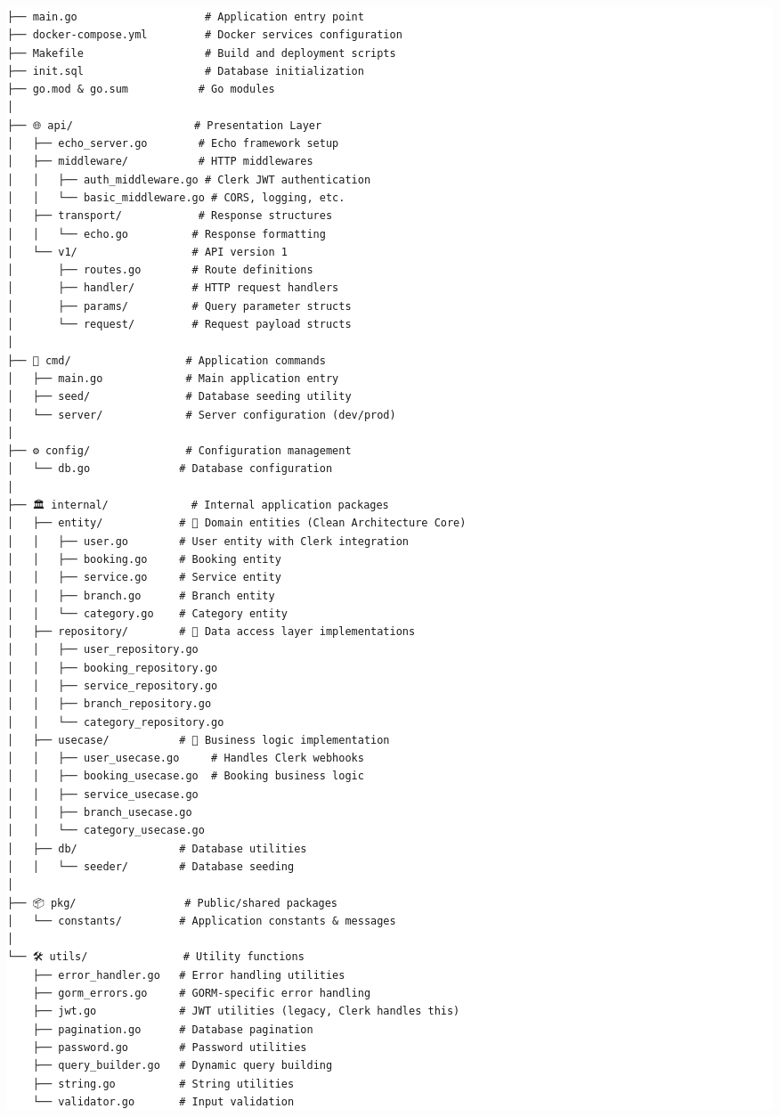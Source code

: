 ```
├── main.go                    # Application entry point
├── docker-compose.yml         # Docker services configuration
├── Makefile                   # Build and deployment scripts
├── init.sql                   # Database initialization
├── go.mod & go.sum           # Go modules
│
├── 🌐 api/                   # Presentation Layer
│   ├── echo_server.go        # Echo framework setup
│   ├── middleware/           # HTTP middlewares
│   │   ├── auth_middleware.go # Clerk JWT authentication
│   │   └── basic_middleware.go # CORS, logging, etc.
│   ├── transport/            # Response structures
│   │   └── echo.go          # Response formatting
│   └── v1/                  # API version 1
│       ├── routes.go        # Route definitions
│       ├── handler/         # HTTP request handlers
│       ├── params/          # Query parameter structs
│       └── request/         # Request payload structs
│
├── 🚀 cmd/                  # Application commands
│   ├── main.go             # Main application entry
│   ├── seed/               # Database seeding utility
│   └── server/             # Server configuration (dev/prod)
│
├── ⚙️ config/               # Configuration management
│   └── db.go              # Database configuration
│
├── 🏛️ internal/             # Internal application packages
│   ├── entity/            # 🎯 Domain entities (Clean Architecture Core)
│   │   ├── user.go        # User entity with Clerk integration
│   │   ├── booking.go     # Booking entity
│   │   ├── service.go     # Service entity
│   │   ├── branch.go      # Branch entity
│   │   └── category.go    # Category entity
│   ├── repository/        # 🔧 Data access layer implementations
│   │   ├── user_repository.go
│   │   ├── booking_repository.go
│   │   ├── service_repository.go
│   │   ├── branch_repository.go
│   │   └── category_repository.go
│   ├── usecase/           # 💼 Business logic implementation
│   │   ├── user_usecase.go     # Handles Clerk webhooks
│   │   ├── booking_usecase.go  # Booking business logic
│   │   ├── service_usecase.go
│   │   ├── branch_usecase.go
│   │   └── category_usecase.go
│   ├── db/                # Database utilities
│   │   └── seeder/        # Database seeding
│
├── 📦 pkg/                 # Public/shared packages
│   └── constants/         # Application constants & messages
│
└── 🛠️ utils/               # Utility functions
    ├── error_handler.go   # Error handling utilities
    ├── gorm_errors.go     # GORM-specific error handling
    ├── jwt.go             # JWT utilities (legacy, Clerk handles this)
    ├── pagination.go      # Database pagination
    ├── password.go        # Password utilities
    ├── query_builder.go   # Dynamic query building
    ├── string.go          # String utilities
    └── validator.go       # Input validation
```
